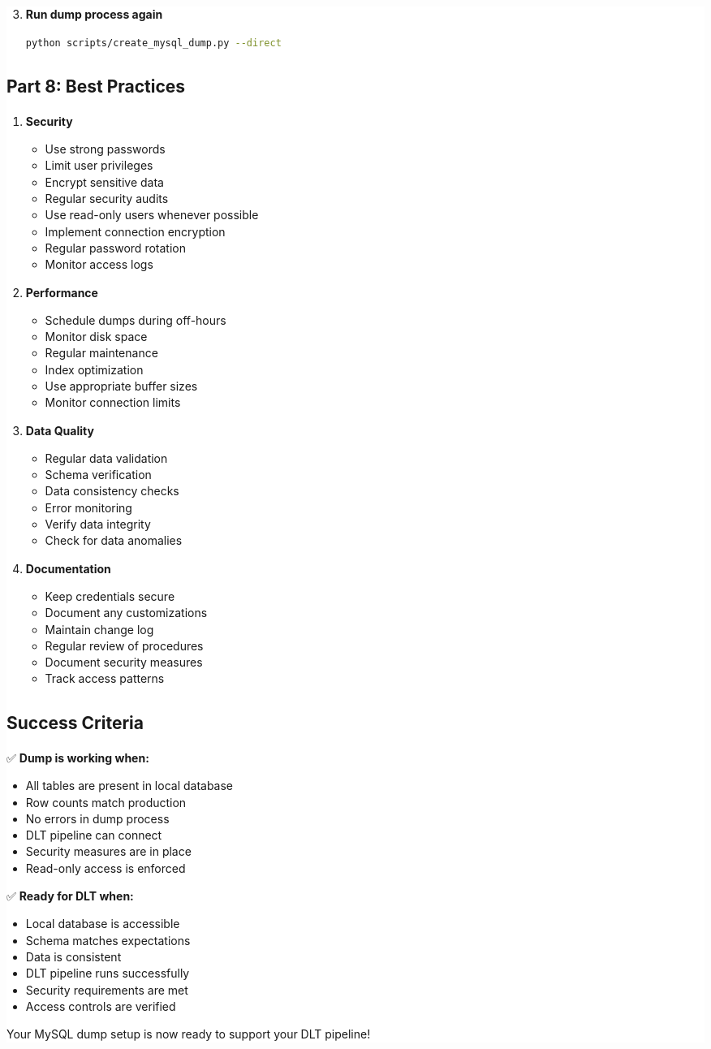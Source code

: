 3. **Run dump process again**
   ```bash
   python scripts/create_mysql_dump.py --direct
   ```

## Part 8: Best Practices

1. **Security**
   - Use strong passwords
   - Limit user privileges
   - Encrypt sensitive data
   - Regular security audits
   - Use read-only users whenever possible
   - Implement connection encryption
   - Regular password rotation
   - Monitor access logs

2. **Performance**
   - Schedule dumps during off-hours
   - Monitor disk space
   - Regular maintenance
   - Index optimization
   - Use appropriate buffer sizes
   - Monitor connection limits

3. **Data Quality**
   - Regular data validation
   - Schema verification
   - Data consistency checks
   - Error monitoring
   - Verify data integrity
   - Check for data anomalies

4. **Documentation**
   - Keep credentials secure
   - Document any customizations
   - Maintain change log
   - Regular review of procedures
   - Document security measures
   - Track access patterns

## Success Criteria

✅ **Dump is working when:**
- All tables are present in local database
- Row counts match production
- No errors in dump process
- DLT pipeline can connect
- Security measures are in place
- Read-only access is enforced

✅ **Ready for DLT when:**
- Local database is accessible
- Schema matches expectations
- Data is consistent
- DLT pipeline runs successfully
- Security requirements are met
- Access controls are verified

Your MySQL dump setup is now ready to support your DLT pipeline! 